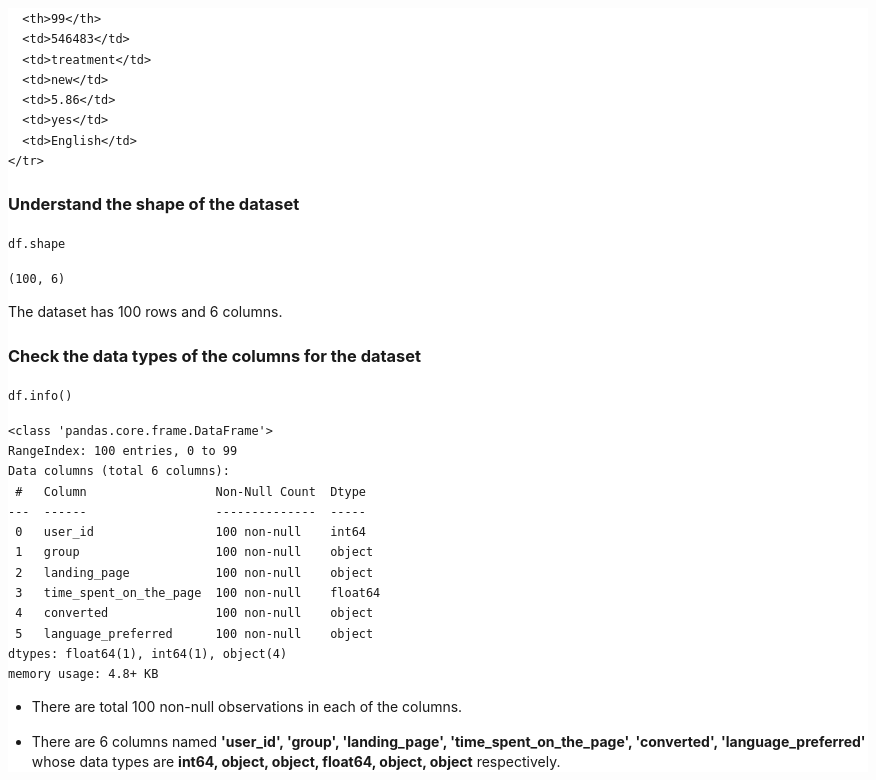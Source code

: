      <th>99</th>
      <td>546483</td>
      <td>treatment</td>
      <td>new</td>
      <td>5.86</td>
      <td>yes</td>
      <td>English</td>
    </tr>
  </tbody>
</table>
</div>



### Understand the shape of the dataset


```python
df.shape
```




    (100, 6)



The dataset has 100 rows and 6 columns.

### Check the data types of the columns for the dataset


```python
df.info()
```

    <class 'pandas.core.frame.DataFrame'>
    RangeIndex: 100 entries, 0 to 99
    Data columns (total 6 columns):
     #   Column                  Non-Null Count  Dtype  
    ---  ------                  --------------  -----  
     0   user_id                 100 non-null    int64  
     1   group                   100 non-null    object 
     2   landing_page            100 non-null    object 
     3   time_spent_on_the_page  100 non-null    float64
     4   converted               100 non-null    object 
     5   language_preferred      100 non-null    object 
    dtypes: float64(1), int64(1), object(4)
    memory usage: 4.8+ KB
    

* There are total 100 non-null observations in each of the columns.

* There are 6 columns named **'user_id', 'group', 'landing_page', 'time_spent_on_the_page', 'converted', 'language_preferred'** whose data types are **int64, object, object, float64, object, object** respectively.
